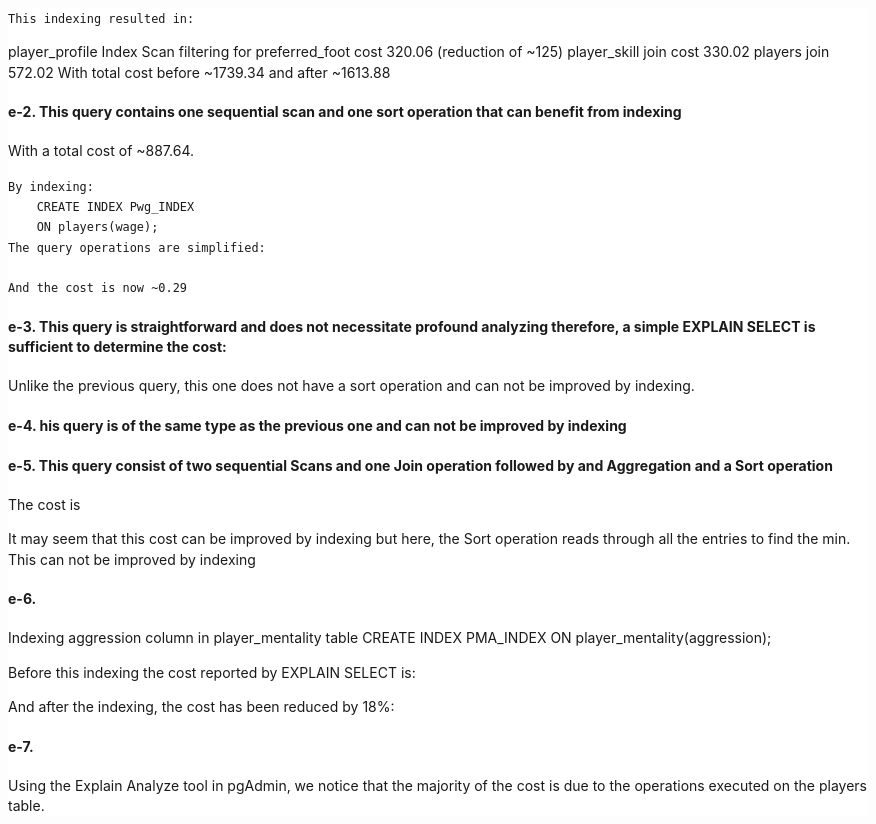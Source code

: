 	This indexing resulted in:
player_profile Index Scan filtering for preferred_foot cost 320.06 (reduction of ~125) 
player_skill join cost 330.02
players join 572.02
	With total cost before ~1739.34 and after ~1613.88 



#### e-2. This query contains  one sequential scan and one sort operation that can benefit from indexing

	





With a total cost of  ~887.64.


	By indexing:
		CREATE INDEX Pwg_INDEX 
		ON players(wage); 
	The query operations are simplified:

	And the cost is now ~0.29
	
 


 #### e-3.  This query is straightforward and does not necessitate profound analyzing therefore, a simple EXPLAIN SELECT is sufficient to determine the cost:

Unlike the previous query, this one does not have a sort operation and can not be improved by indexing. 

#### e-4. his query is of the same type as the previous one and can not be improved by indexing

#### e-5. This query consist of two sequential Scans and one Join operation followed by and Aggregation and a Sort operation


The cost is 

It may seem that this cost can be improved by indexing but here, the Sort operation reads through all the entries to find the min. This can not be improved by indexing 

#### e-6.
Indexing aggression column in player_mentality table
CREATE INDEX PMA_INDEX 
ON player_mentality(aggression);


Before this indexing the cost reported by EXPLAIN SELECT is:


And after the indexing, the cost has been reduced by 18%:


#### e-7.
Using the Explain Analyze tool in pgAdmin, we notice that the majority of the cost is due to the operations executed on the players table. 
